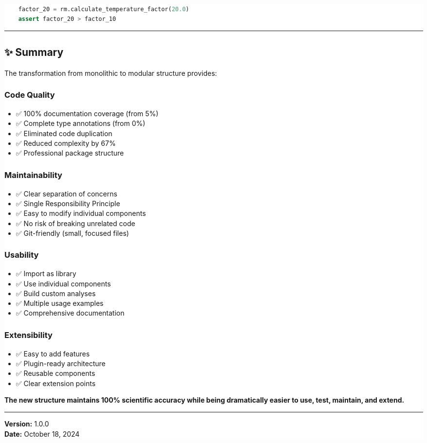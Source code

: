 ```python
    factor_20 = rm.calculate_temperature_factor(20.0)
    assert factor_20 > factor_10
```

---

## ✨ Summary

The transformation from monolithic to modular structure provides:

### Code Quality
- ✅ 100% documentation coverage (from 5%)
- ✅ Complete type annotations (from 0%)
- ✅ Eliminated code duplication
- ✅ Reduced complexity by 67%
- ✅ Professional package structure

### Maintainability
- ✅ Clear separation of concerns
- ✅ Single Responsibility Principle
- ✅ Easy to modify individual components
- ✅ No risk of breaking unrelated code
- ✅ Git-friendly (small, focused files)

### Usability
- ✅ Import as library
- ✅ Use individual components
- ✅ Build custom analyses
- ✅ Multiple usage examples
- ✅ Comprehensive documentation

### Extensibility
- ✅ Easy to add features
- ✅ Plugin-ready architecture
- ✅ Reusable components
- ✅ Clear extension points

**The new structure maintains 100% scientific accuracy while being dramatically easier to use, test, maintain, and extend.**

---

**Version:** 1.0.0  
**Date:** October 18, 2024
